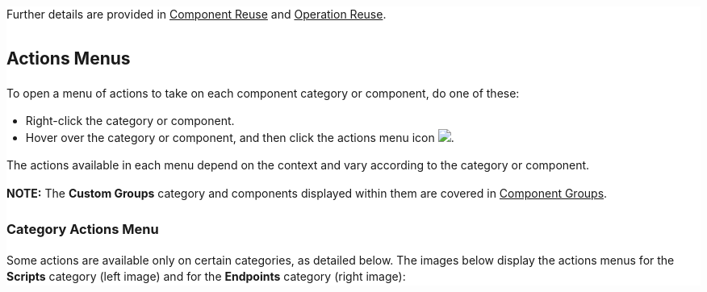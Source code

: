 Further details are provided in [Component
Reuse](https://success.jitterbit.com/display/CS/Component+Reuse) and [Operation
Reuse](https://success.jitterbit.com/display/CS/Operation+Reuse).


## Actions Menus

To open a menu of actions to take on each component category or
component, do one of these:

-   Right-click the category or component.
-   Hover over the category or component, and then click the actions
    menu icon <span
    class="confluence-embedded-file-wrapper confluence-embedded-manual-size"><img
    src="https://docs-source.jitterbit.com/common/icons/actions-menu_2.png"
    class="confluence-embedded-image confluence-external-resource"
    data-image-src="https://docs-source.jitterbit.com/common/icons/actions-menu_2.png"
    height="8" /></span>.

The actions available in each menu depend on the context and vary
according to the category or component.

<div
class="confluence-information-macro confluence-information-macro-information conf-macro output-block"
hasbody="true" macro-name="info">

<span
class="aui-icon aui-icon-small aui-iconfont-info confluence-information-macro-icon">
</span>

<div class="confluence-information-macro-body">

**NOTE:** The **Custom Groups** category and components displayed within
them are covered in [Component Groups](https://success.jitterbit.com/display/CS/Component+Groups).

</div>

</div>

### <span id="ProjectPaneComponentsTab-category-actions-menu" class="confluence-anchor-link conf-macro output-inline" hasbody="false" macro-name="anchor"> </span>Category Actions Menu

Some actions are available only on certain categories, as detailed
below. The images below display the actions menus for the **Scripts**
category (left image) and for the **Endpoints** category (right image):

<div class="sectionColumnWrapper conf-macro output-block" hasbody="true"
macro-name="section">

<div class="sectionMacro">

<div class="sectionMacroRow">
